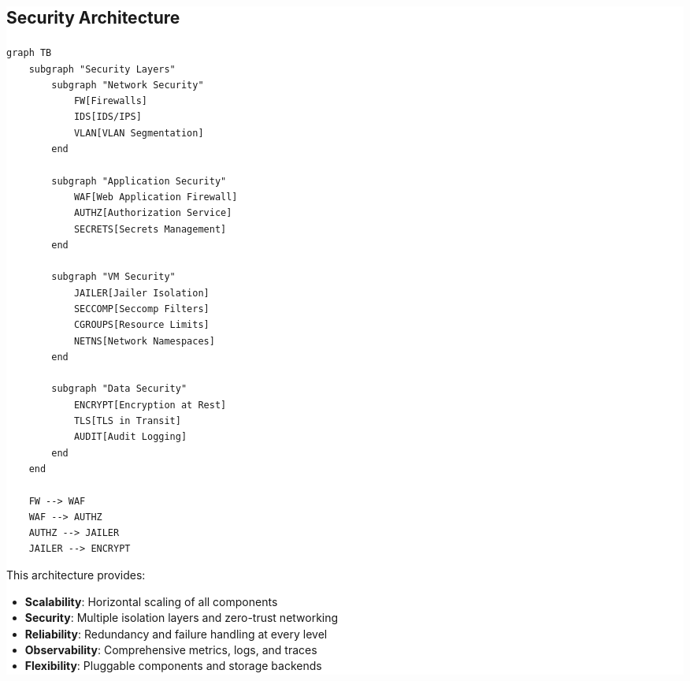 ## Security Architecture

```mermaid
graph TB
    subgraph "Security Layers"
        subgraph "Network Security"
            FW[Firewalls]
            IDS[IDS/IPS]
            VLAN[VLAN Segmentation]
        end
        
        subgraph "Application Security"
            WAF[Web Application Firewall]
            AUTHZ[Authorization Service]
            SECRETS[Secrets Management]
        end
        
        subgraph "VM Security"
            JAILER[Jailer Isolation]
            SECCOMP[Seccomp Filters]
            CGROUPS[Resource Limits]
            NETNS[Network Namespaces]
        end
        
        subgraph "Data Security"
            ENCRYPT[Encryption at Rest]
            TLS[TLS in Transit]
            AUDIT[Audit Logging]
        end
    end
    
    FW --> WAF
    WAF --> AUTHZ
    AUTHZ --> JAILER
    JAILER --> ENCRYPT
```

This architecture provides:
- **Scalability**: Horizontal scaling of all components
- **Security**: Multiple isolation layers and zero-trust networking
- **Reliability**: Redundancy and failure handling at every level
- **Observability**: Comprehensive metrics, logs, and traces
- **Flexibility**: Pluggable components and storage backends